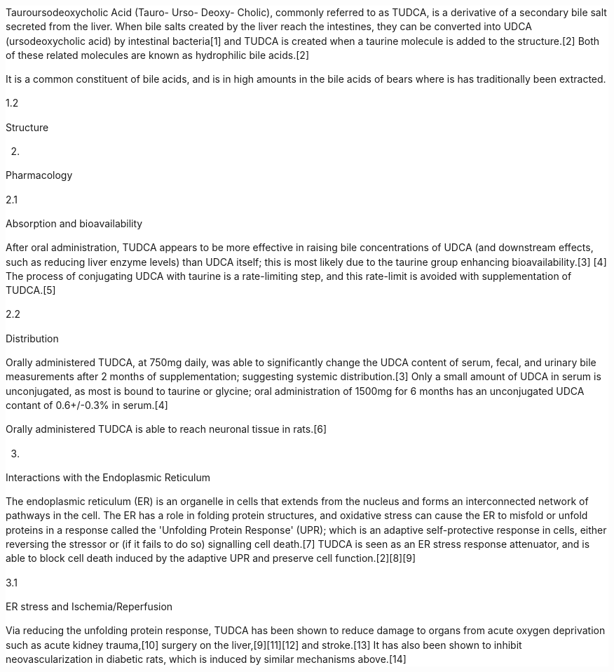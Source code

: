 Tauroursodeoxycholic Acid (Tauro\- Urso\- Deoxy\- Cholic), commonly referred to as TUDCA, is a derivative of a secondary bile salt secreted from the liver. When bile salts created by the liver reach the intestines, they can be converted into UDCA (ursodeoxycholic acid) by intestinal bacteria\[1] and TUDCA is created when a taurine molecule is added to the structure.\[2] Both of these related molecules are known as hydrophilic bile acids.\[2]

It is a common constituent of bile acids, and is in high amounts in the bile acids of bears where is has traditionally been extracted.

1.2

Structure

2.

Pharmacology

2.1

Absorption and bioavailability

After oral administration, TUDCA appears to be more effective in raising bile concentrations of UDCA (and downstream effects, such as reducing liver enzyme levels) than UDCA itself; this is most likely due to the taurine group enhancing bioavailability.\[3] \[4] The process of conjugating UDCA with taurine is a rate\-limiting step, and this rate\-limit is avoided with supplementation of TUDCA.\[5]

2.2

Distribution

Orally administered TUDCA, at 750mg daily, was able to significantly change the UDCA content of serum, fecal, and urinary bile measurements after 2 months of supplementation; suggesting systemic distribution.\[3] Only a small amount of UDCA in serum is unconjugated, as most is bound to taurine or glycine; oral administration of 1500mg for 6 months has an unconjugated UDCA contant of 0\.6\+/\-0\.3% in serum.\[4]

Orally administered TUDCA is able to reach neuronal tissue in rats.\[6]

3.

Interactions with the Endoplasmic Reticulum

The endoplasmic reticulum (ER) is an organelle in cells that extends from the nucleus and forms an interconnected network of pathways in the cell. The ER has a role in folding protein structures, and oxidative stress can cause the ER to misfold or unfold proteins in a response called the 'Unfolding Protein Response' (UPR); which is an adaptive self\-protective response in cells, either reversing the stressor or (if it fails to do so) signalling cell death.\[7] TUDCA is seen as an ER stress response attenuator, and is able to block cell death induced by the adaptive UPR and preserve cell function.\[2]\[8]\[9]

3.1

ER stress and Ischemia/Reperfusion

Via reducing the unfolding protein response, TUDCA has been shown to reduce damage to organs from acute oxygen deprivation such as acute kidney trauma,\[10] surgery on the liver,\[9]\[11]\[12] and stroke.\[13] It has also been shown to inhibit neovascularization in diabetic rats, which is induced by similar mechanisms above.\[14]
